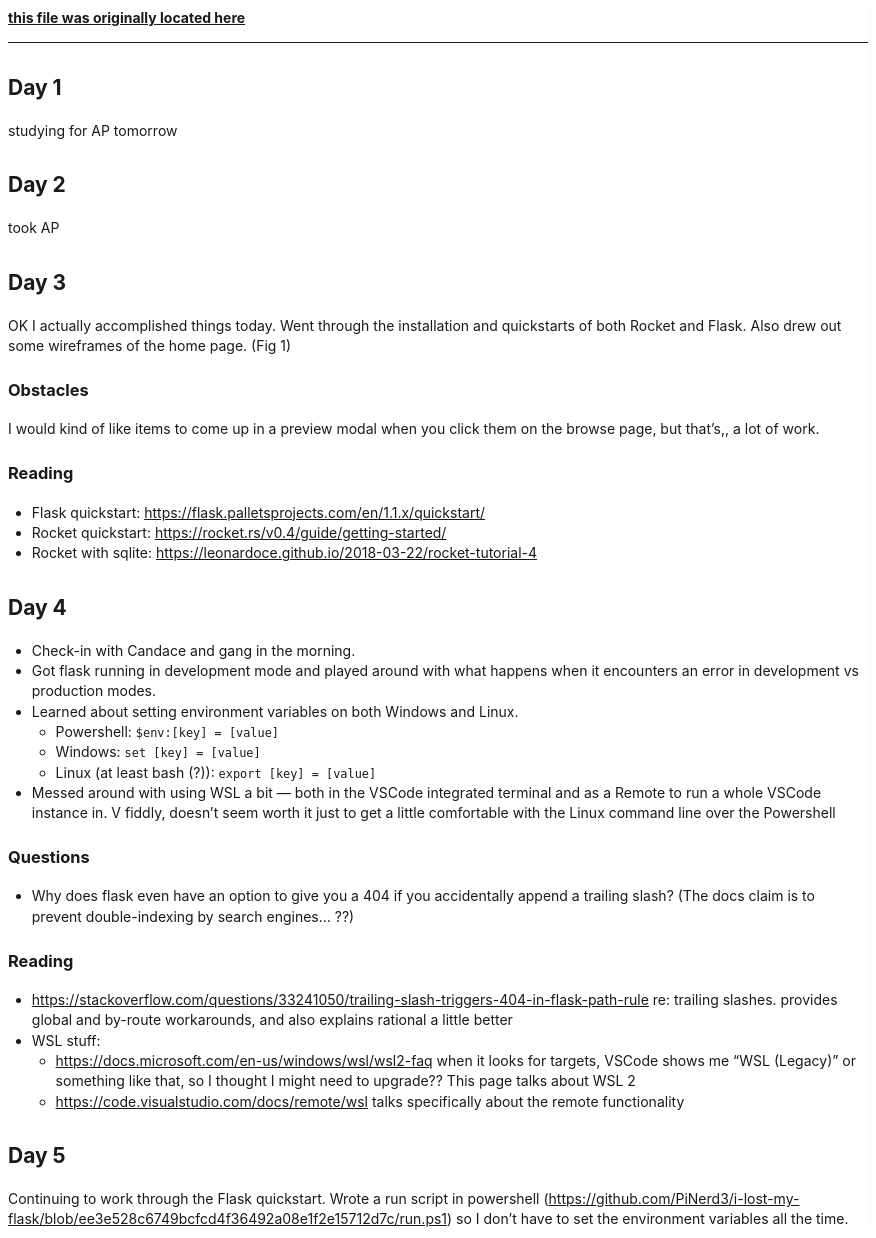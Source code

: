 [**this file was originally located here**](https://docs.google.com/document/d/15nM9X0eWFdvy0PJBg230Rwo3XFstrA24aJVE9tW1lio/edit?usp=sharing)

---

## Day 1
studying for AP tomorrow
## Day 2
took AP
## Day 3
OK I actually accomplished things today. Went through the installation and quickstarts of both Rocket and Flask. Also drew out some wireframes of the home page. (Fig 1)
### Obstacles
I would kind of like items to come up in a preview modal when you click them on the browse page, but that’s,, a lot of work.
### Reading
* Flask quickstart: https://flask.palletsprojects.com/en/1.1.x/quickstart/
* Rocket quickstart: https://rocket.rs/v0.4/guide/getting-started/
* Rocket with sqlite: https://leonardoce.github.io/2018-03-22/rocket-tutorial-4
## Day 4
* Check-in with Candace and gang in the morning.
* Got flask running in development mode and played around with what happens when it encounters an error in development vs production modes. 
* Learned about setting environment variables on both Windows and Linux.
   * Powershell: `$env:[key] = [value]`
   * Windows: `set [key] = [value]`
   * Linux (at least bash (?)): `export [key] = [value]`
* Messed around with using WSL a bit — both in the VSCode integrated terminal and as a Remote to run a whole VSCode instance in. V fiddly, doesn’t seem worth it just to get a little comfortable with the Linux command line over the Powershell
### Questions
* Why does flask even have an option to give you a 404 if you accidentally append a trailing slash? (The docs claim is to prevent double-indexing by search engines… ??)
### Reading
* https://stackoverflow.com/questions/33241050/trailing-slash-triggers-404-in-flask-path-rule re: trailing slashes. provides global and by-route workarounds, and also explains rational a little better
* WSL stuff:
   * https://docs.microsoft.com/en-us/windows/wsl/wsl2-faq when it looks for targets, VSCode shows me “WSL (Legacy)” or something like that, so I thought I might need to upgrade?? This page talks about WSL 2
   * https://code.visualstudio.com/docs/remote/wsl talks specifically about the remote functionality
## Day 5
Continuing to work through the Flask quickstart. Wrote a run script in powershell (https://github.com/PiNerd3/i-lost-my-flask/blob/ee3e528c6749bcfcd4f36492a08e1f2e15712d7c/run.ps1) so I don’t have to set the environment variables all the time.

